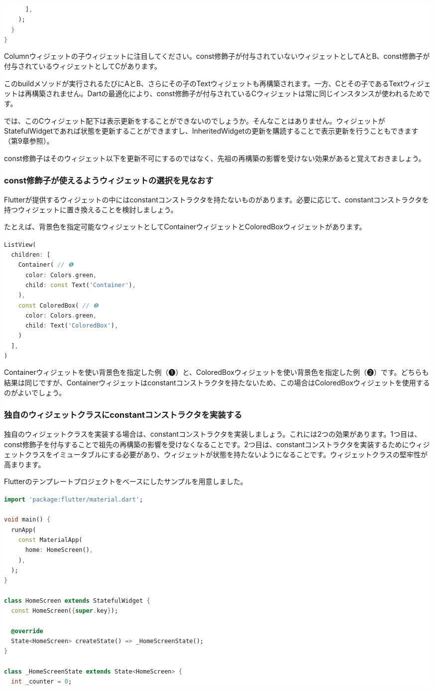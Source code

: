 ```dart
      ],
    );
  }
}
```

Columnウィジェットの子ウィジェットに注目してください。const修飾子が付与されていないウィジェットとしてAとB、const修飾子が付与されているウィジェットとしてCがあります。

このbuildメソッドが実行されるたびにAとB、さらにその子のTextウィジェットも再構築されます。一方、Cとその子であるTextウィジェットは再構築されません。Dartの最適化により、const修飾子が付与されているCウィジェットは常に同じインスタンスが使われるためです。

では、このCウィジェット配下は表示更新をすることができないのでしょうか。そんなことはありません。ウィジェットがStatefulWidgetであれば状態を更新することができますし、InheritedWidgetの更新を購読することで表示更新を行うこともできます（第9章参照）。

const修飾子はそのウィジェット以下を更新不可にするのではなく、先祖の再構築の影響を受けない効果があると覚えておきましょう。

### const修飾子が使えるようウィジェットの選択を見なおす

Flutterが提供するウィジェットの中にはconstantコンストラクタを持たないものがあります。必要に応じて、constantコンストラクタを持つウィジェットに置き換えることを検討しましょう。

たとえば、背景色を指定可能なウィジェットとしてContainerウィジェットとColoredBoxウィジェットがあります。

```dart
ListView(
  children: [
    Container( // ❶
      color: Colors.green,
      child: const Text('Container'),
    ), 
    const ColoredBox( // ❷
      color: Colors.green,
      child: Text('ColoredBox'),
    )
  ],
)
```

Containerウィジェットを使い背景色を指定した例（❶）と、ColoredBoxウィジェットを使い背景色を指定した例（❷）です。どちらも結果は同じですが、Containerウィジェットはconstantコンストラクタを持たないため、この場合はColoredBoxウィジェットを使用するのがよいでしょう。

### 独自のウィジェットクラスにconstantコンストラクタを実装する

独自のウィジェットクラスを実装する場合は、constantコンストラクタを実装しましょう。これには2つの効果があります。1つ目は、const修飾子を付与することで祖先の再構築の影響を受けなくなることです。2つ目は、constantコンストラクタを実装するためにウィジェットクラスをイミュータブルにする必要があり、ウィジェットが状態を持たないようになることです。ウィジェットクラスの堅牢性が高まります。

Flutterのテンプレートプロジェクトをベースにしたサンプルを用意しました。

```dart
import 'package:flutter/material.dart';

void main() {
  runApp(
    const MaterialApp(
      home: HomeScreen(),
    ),
  );
}

class HomeScreen extends StatefulWidget {
  const HomeScreen({super.key});

  @override
  State<HomeScreen> createState() => _HomeScreenState();
}

class _HomeScreenState extends State<HomeScreen> {
  int _counter = 0;
```